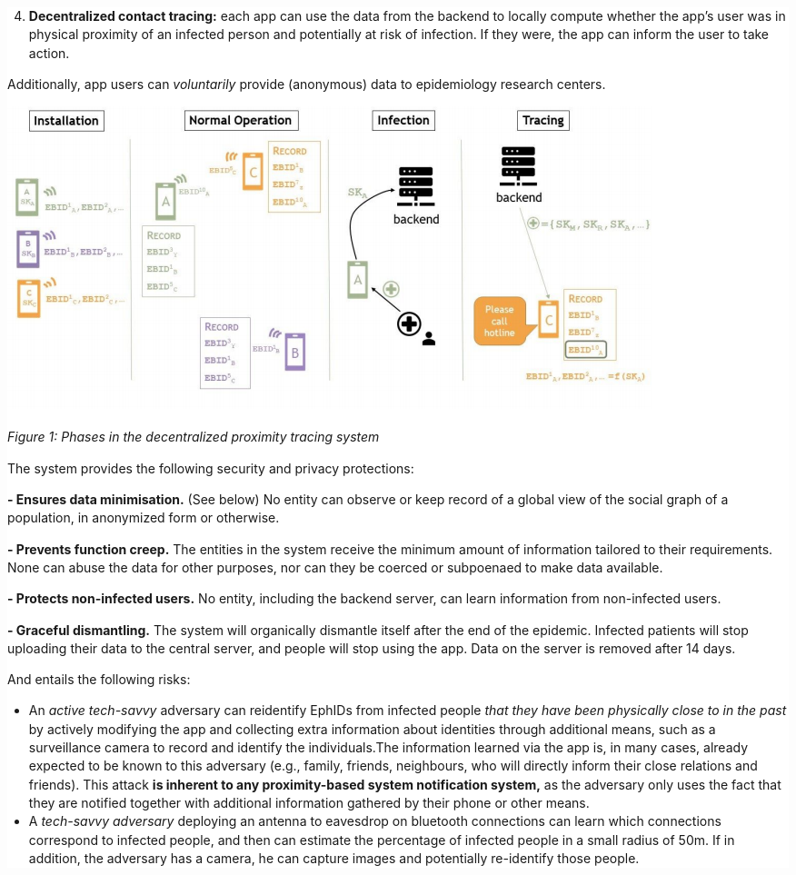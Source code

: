 4. **Decentralized contact tracing:**  each app can use the data from the backend to locally compute whether the app’s user was in physical proximity of an infected person and potentially at risk of infection. If they were, the app can inform the user to take action.

Additionally, app users can *voluntarily* provide (anonymous) data to epidemiology research centers.

![](fig/2454d6a42886554d4a1309a12cfec89f.png)
    
   *Figure 1: Phases in the decentralized proximity tracing system*

The system provides the following security and privacy protections:

   **- Ensures data minimisation.**  (See below) No entity can observe or keep record of a global view of the social graph of a population, in anonymized form or otherwise.

   **- Prevents function creep.** The entities in the system receive the minimum amount of information tailored to their requirements. None can abuse the data for other purposes, nor can they be coerced or subpoenaed to make data available.

   **- Protects non-infected users.** No entity, including the backend server, can learn information from non-infected users.
   
   **- Graceful dismantling.** The system will organically dismantle itself after the end of the epidemic. Infected patients will stop uploading their data to the central server, and people will stop using the app. Data on the server is removed after 14 days.

And entails the following risks:

   - An *active tech-savvy* adversary can reidentify EphIDs from infected people *that they have been physically close to in the past* by actively modifying the app and collecting extra information about identities through additional means, such as a surveillance camera to record and identify the individuals.The information learned via the app is, in many cases, already expected to be known to this adversary (e.g., family, friends, neighbours, who will directly inform their close relations and friends). This attack **is inherent to any proximity-based system notification system,** as the adversary only uses the fact that they are notified together with additional information gathered by their phone or other means.
   - A *tech-savvy adversary* deploying an antenna to eavesdrop on bluetooth connections can learn which connections correspond to infected people, and then can estimate the percentage of infected people in a small radius of 50m. If in addition, the adversary has a camera, he can capture images and potentially re-identify those people.

